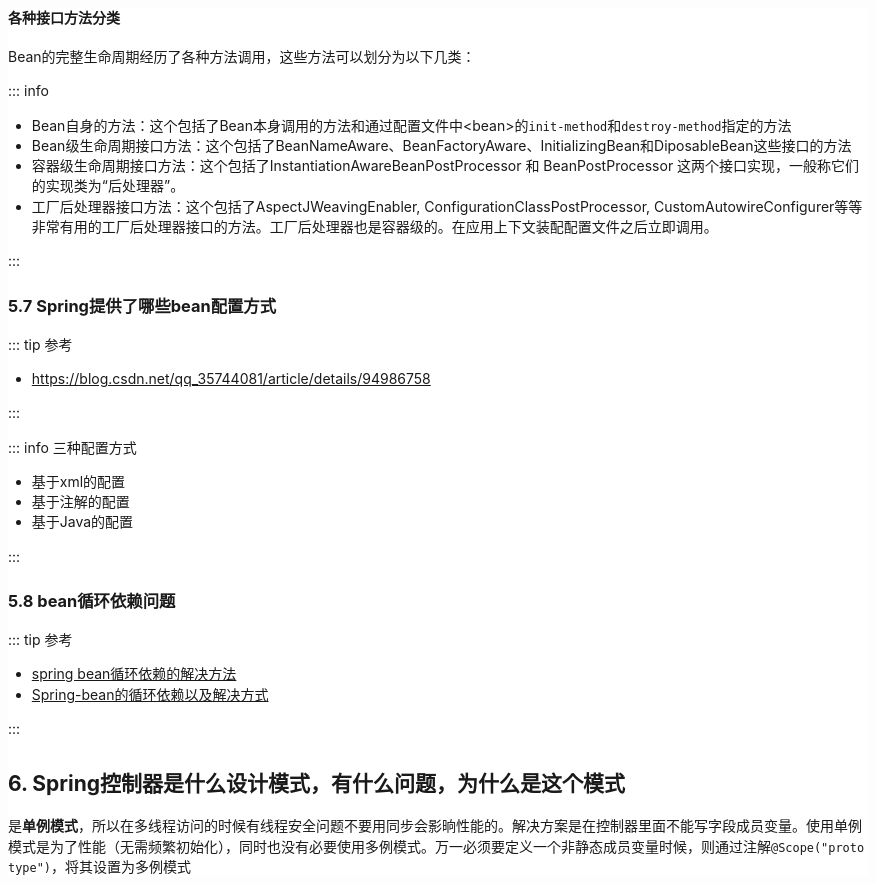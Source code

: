 

#### 各种接口方法分类

Bean的完整生命周期经历了各种方法调用，这些方法可以划分为以下几类：

::: info  

- Bean自身的方法：这个包括了Bean本身调用的方法和通过配置文件中\<bean\>的`init-method`和`destroy-method`指定的方法
- Bean级生命周期接口方法：这个包括了BeanNameAware、BeanFactoryAware、InitializingBean和DiposableBean这些接口的方法
- 容器级生命周期接口方法：这个包括了InstantiationAwareBeanPostProcessor 和 BeanPostProcessor 这两个接口实现，一般称它们的实现类为“后处理器”。
- 工厂后处理器接口方法：这个包括了AspectJWeavingEnabler, ConfigurationClassPostProcessor, CustomAutowireConfigurer等等非常有用的工厂后处理器接口的方法。工厂后处理器也是容器级的。在应用上下文装配配置文件之后立即调用。

:::





### 5.7 Spring提供了哪些bean配置方式

::: tip 参考

- https://blog.csdn.net/qq_35744081/article/details/94986758

:::



::: info 三种配置方式

- 基于xml的配置
- 基于注解的配置
- 基于Java的配置

:::



### 5.8 bean循环依赖问题

::: tip 参考

- [spring bean循环依赖的解决方法](https://www.cnblogs.com/yanggb/p/13125998.html)
- [Spring-bean的循环依赖以及解决方式](https://blog.csdn.net/u010853261/article/details/77940767)

:::







## 6. Spring控制器是什么设计模式，有什么问题，为什么是这个模式



是**单例模式**，所以在多线程访问的时候有线程安全问题不要用同步会影晌性能的。解决方案是在控制器里面不能写字段成员变量。使用单例模式是为了性能（无需频繁初始化），同时也没有必要使用多例模式。万一必须要定义一个非静态成员变量时候，则通过注解`@Scope("prototype")`，将其设置为多例模式



